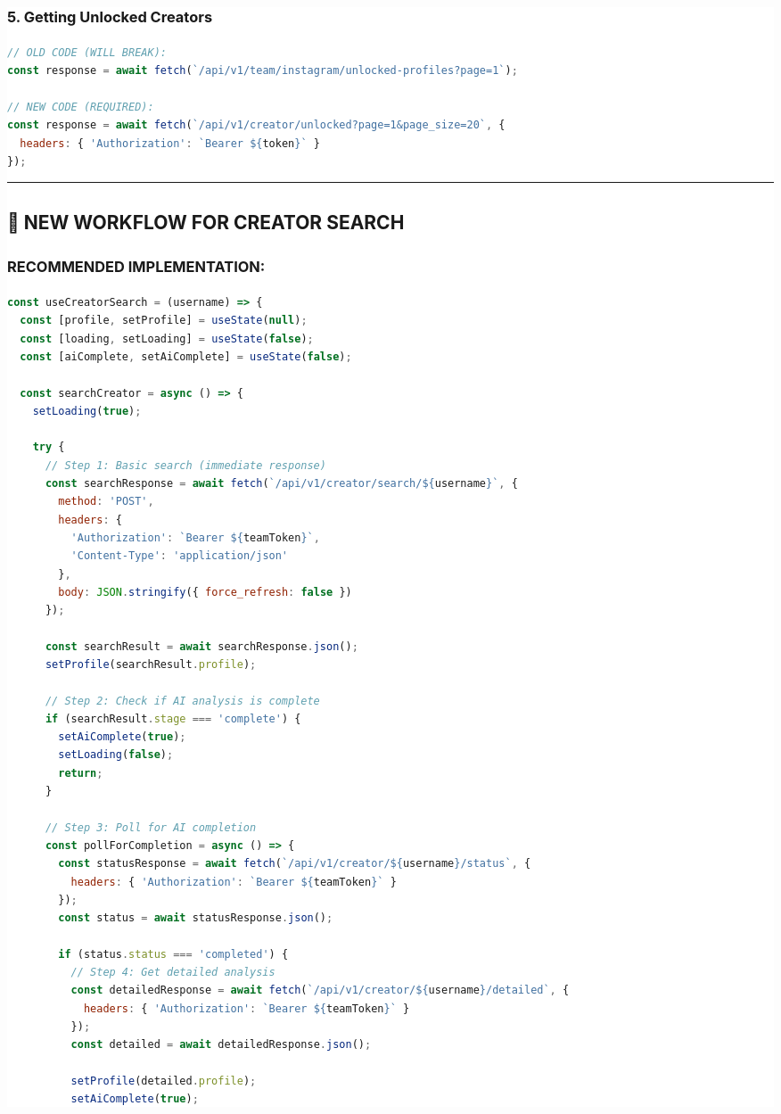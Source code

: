 ### **5. Getting Unlocked Creators**
```javascript
// OLD CODE (WILL BREAK):
const response = await fetch(`/api/v1/team/instagram/unlocked-profiles?page=1`);

// NEW CODE (REQUIRED):
const response = await fetch(`/api/v1/creator/unlocked?page=1&page_size=20`, {
  headers: { 'Authorization': `Bearer ${token}` }
});
```

---

## 🎯 **NEW WORKFLOW FOR CREATOR SEARCH**

### **RECOMMENDED IMPLEMENTATION:**

```javascript
const useCreatorSearch = (username) => {
  const [profile, setProfile] = useState(null);
  const [loading, setLoading] = useState(false);
  const [aiComplete, setAiComplete] = useState(false);

  const searchCreator = async () => {
    setLoading(true);
    
    try {
      // Step 1: Basic search (immediate response)
      const searchResponse = await fetch(`/api/v1/creator/search/${username}`, {
        method: 'POST',
        headers: {
          'Authorization': `Bearer ${teamToken}`,
          'Content-Type': 'application/json'
        },
        body: JSON.stringify({ force_refresh: false })
      });
      
      const searchResult = await searchResponse.json();
      setProfile(searchResult.profile);
      
      // Step 2: Check if AI analysis is complete
      if (searchResult.stage === 'complete') {
        setAiComplete(true);
        setLoading(false);
        return;
      }
      
      // Step 3: Poll for AI completion
      const pollForCompletion = async () => {
        const statusResponse = await fetch(`/api/v1/creator/${username}/status`, {
          headers: { 'Authorization': `Bearer ${teamToken}` }
        });
        const status = await statusResponse.json();
        
        if (status.status === 'completed') {
          // Step 4: Get detailed analysis
          const detailedResponse = await fetch(`/api/v1/creator/${username}/detailed`, {
            headers: { 'Authorization': `Bearer ${teamToken}` }
          });
          const detailed = await detailedResponse.json();
          
          setProfile(detailed.profile);
          setAiComplete(true);
```